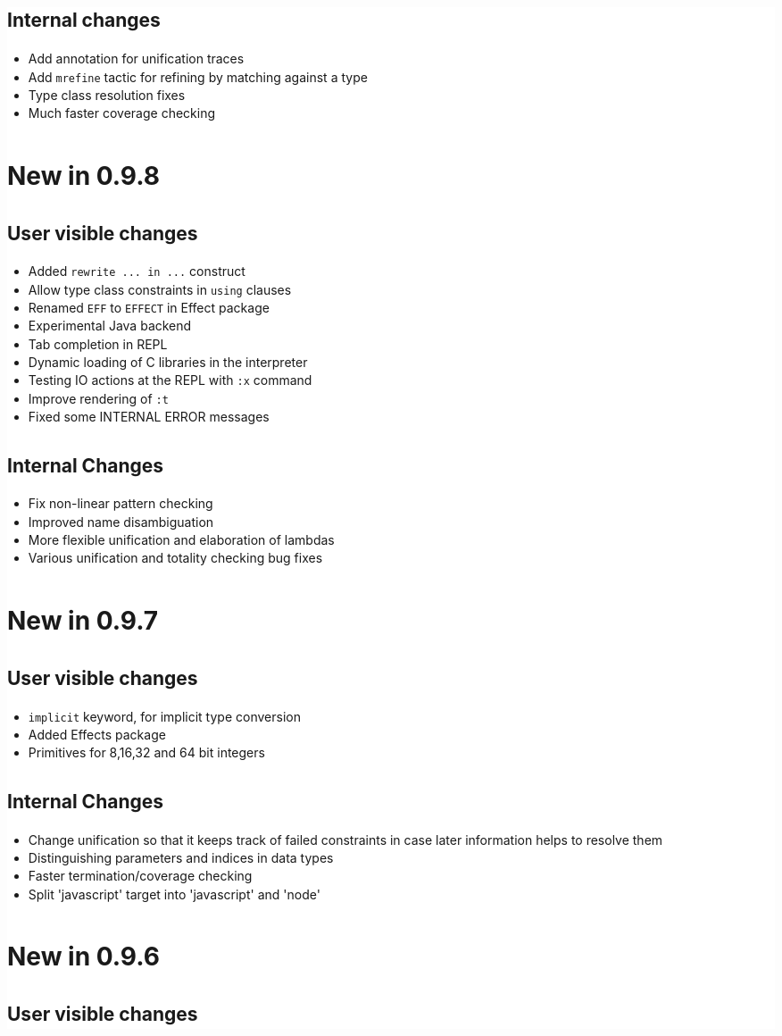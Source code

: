 ##  Internal changes

* Add annotation for unification traces
* Add `mrefine` tactic for refining by matching against a type
* Type class resolution fixes
* Much faster coverage checking

# New in 0.9.8

## User visible changes

* Added `rewrite ... in ...` construct
* Allow type class constraints in `using` clauses
* Renamed `EFF` to `EFFECT` in Effect package
* Experimental Java backend
* Tab completion in REPL
* Dynamic loading of C libraries in the interpreter
* Testing IO actions at the REPL with `:x` command
* Improve rendering of `:t`
* Fixed some INTERNAL ERROR messages

## Internal Changes

* Fix non-linear pattern checking
* Improved name disambiguation
* More flexible unification and elaboration of lambdas
* Various unification and totality checking bug fixes

# New in 0.9.7

## User visible changes

* `implicit` keyword, for implicit type conversion
* Added Effects package
* Primitives for 8,16,32 and 64 bit integers

## Internal Changes

* Change unification so that it keeps track of failed constraints in case
  later information helps to resolve them
* Distinguishing parameters and indices in data types
* Faster termination/coverage checking
* Split 'javascript' target into 'javascript' and 'node'

# New in 0.9.6

## User visible changes
